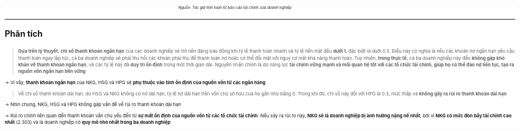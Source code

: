 </div>
<div style="font-size: 0.45em; margin-left: 34%">

*Nguồn: Tác giả tính toán từ báo cáo tài chính của doanh nghiệp*
</div>

---

**Phân tích**
<div style="font-size: 0.55em">

> **Dựa trên lý thuyết**, **chỉ số thanh khoản ngắn hạn** của các doanh nghiệp sẽ trở nên đáng báo động khi tỷ lệ thanh toán nhanh và tỷ lệ tiền mặt đều **dưới 1**, đặc biệt là dưới 0.5. Điều này có nghĩa là nếu các khoản nợ ngắn hạn yêu cầu thanh toán ngay lập tức, cả ba doanh nghiệp sẽ phải thu hồi các khoản phải thu để thanh toán nợ hoặc có thể đối mặt với nguy cơ mất khả năng thanh toán. Tuy nhiên, **trong thực tế**, cả ba doanh nghiệp này đều **không gặp khó khăn về thanh khoản ngắn hạn**, và các tỷ lệ này đã **duy trì ổn định** trong một thời gian dài. Nguyên nhân chính là do năng lực **tài chính vững mạnh và mối quan hệ tốt với các tổ chức tài chính, giúp họ có thể đảo nợ liên tục, tạo ra nguồn vốn ngắn hạn bền vững**

→ Vì vậy, **thanh khoản ngắn hạn** của NKG, HSG và HPG sẽ **phụ thuộc vào tính ổn định của nguồn vốn từ các ngân hàng**

> Về chỉ số thanh khoản dài hạn, do HSG và NKG không có nợ dài hạn, tỷ lệ nợ dài hạn trên vốn chủ sở hữu của họ gần như bằng 0. Trong khi đó, chỉ số này đối với HPG là 0.3, mức thấp và **không gây ra rủi ro thanh khoản dài hạn**

→ Nhìn chung, NKG, HSG và HPG không gặp vấn đề về rủi ro thanh khoản dài hạn

→ Rủi ro chính liên quan đến thanh khoản vẫn chủ yếu đến từ **sự mất ổn định của nguồn vốn từ các tổ chức tài chính**. Nếu xảy ra rủi ro này, **NKG sẽ là doanh nghiệp bị ảnh hưởng nặng nề nhất**, bởi vì **NKG có mức đòn bẩy tài chính cao nhất** (2.303) và là doanh nghiệp có **quy mô nhỏ nhất trong ba doanh nghiệp**
</div>
